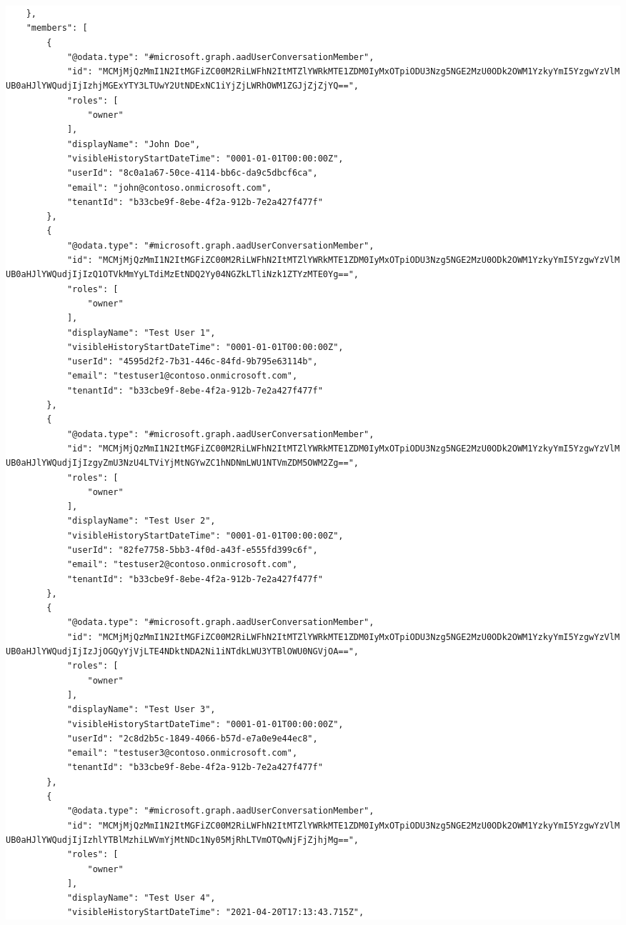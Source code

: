 ```http
    },
    "members": [
        {
            "@odata.type": "#microsoft.graph.aadUserConversationMember",
            "id": "MCMjMjQzMmI1N2ItMGFiZC00M2RiLWFhN2ItMTZlYWRkMTE1ZDM0IyMxOTpiODU3Nzg5NGE2MzU0ODk2OWM1YzkyYmI5YzgwYzVlMUB0aHJlYWQudjIjIzhjMGExYTY3LTUwY2UtNDExNC1iYjZjLWRhOWM1ZGJjZjZjYQ==",
            "roles": [
                "owner"
            ],
            "displayName": "John Doe",
            "visibleHistoryStartDateTime": "0001-01-01T00:00:00Z",
            "userId": "8c0a1a67-50ce-4114-bb6c-da9c5dbcf6ca",
            "email": "john@contoso.onmicrosoft.com",
            "tenantId": "b33cbe9f-8ebe-4f2a-912b-7e2a427f477f"
        },
        {
            "@odata.type": "#microsoft.graph.aadUserConversationMember",
            "id": "MCMjMjQzMmI1N2ItMGFiZC00M2RiLWFhN2ItMTZlYWRkMTE1ZDM0IyMxOTpiODU3Nzg5NGE2MzU0ODk2OWM1YzkyYmI5YzgwYzVlMUB0aHJlYWQudjIjIzQ1OTVkMmYyLTdiMzEtNDQ2Yy04NGZkLTliNzk1ZTYzMTE0Yg==",
            "roles": [
                "owner"
            ],
            "displayName": "Test User 1",
            "visibleHistoryStartDateTime": "0001-01-01T00:00:00Z",
            "userId": "4595d2f2-7b31-446c-84fd-9b795e63114b",
            "email": "testuser1@contoso.onmicrosoft.com",
            "tenantId": "b33cbe9f-8ebe-4f2a-912b-7e2a427f477f"
        },
        {
            "@odata.type": "#microsoft.graph.aadUserConversationMember",
            "id": "MCMjMjQzMmI1N2ItMGFiZC00M2RiLWFhN2ItMTZlYWRkMTE1ZDM0IyMxOTpiODU3Nzg5NGE2MzU0ODk2OWM1YzkyYmI5YzgwYzVlMUB0aHJlYWQudjIjIzgyZmU3NzU4LTViYjMtNGYwZC1hNDNmLWU1NTVmZDM5OWM2Zg==",
            "roles": [
                "owner"
            ],
            "displayName": "Test User 2",
            "visibleHistoryStartDateTime": "0001-01-01T00:00:00Z",
            "userId": "82fe7758-5bb3-4f0d-a43f-e555fd399c6f",
            "email": "testuser2@contoso.onmicrosoft.com",
            "tenantId": "b33cbe9f-8ebe-4f2a-912b-7e2a427f477f"
        },
        {
            "@odata.type": "#microsoft.graph.aadUserConversationMember",
            "id": "MCMjMjQzMmI1N2ItMGFiZC00M2RiLWFhN2ItMTZlYWRkMTE1ZDM0IyMxOTpiODU3Nzg5NGE2MzU0ODk2OWM1YzkyYmI5YzgwYzVlMUB0aHJlYWQudjIjIzJjOGQyYjVjLTE4NDktNDA2Ni1iNTdkLWU3YTBlOWU0NGVjOA==",
            "roles": [
                "owner"
            ],
            "displayName": "Test User 3",
            "visibleHistoryStartDateTime": "0001-01-01T00:00:00Z",
            "userId": "2c8d2b5c-1849-4066-b57d-e7a0e9e44ec8",
            "email": "testuser3@contoso.onmicrosoft.com",
            "tenantId": "b33cbe9f-8ebe-4f2a-912b-7e2a427f477f"
        },
        {
            "@odata.type": "#microsoft.graph.aadUserConversationMember",
            "id": "MCMjMjQzMmI1N2ItMGFiZC00M2RiLWFhN2ItMTZlYWRkMTE1ZDM0IyMxOTpiODU3Nzg5NGE2MzU0ODk2OWM1YzkyYmI5YzgwYzVlMUB0aHJlYWQudjIjIzhlYTBlMzhiLWVmYjMtNDc1Ny05MjRhLTVmOTQwNjFjZjhjMg==",
            "roles": [
                "owner"
            ],
            "displayName": "Test User 4",
            "visibleHistoryStartDateTime": "2021-04-20T17:13:43.715Z",
```